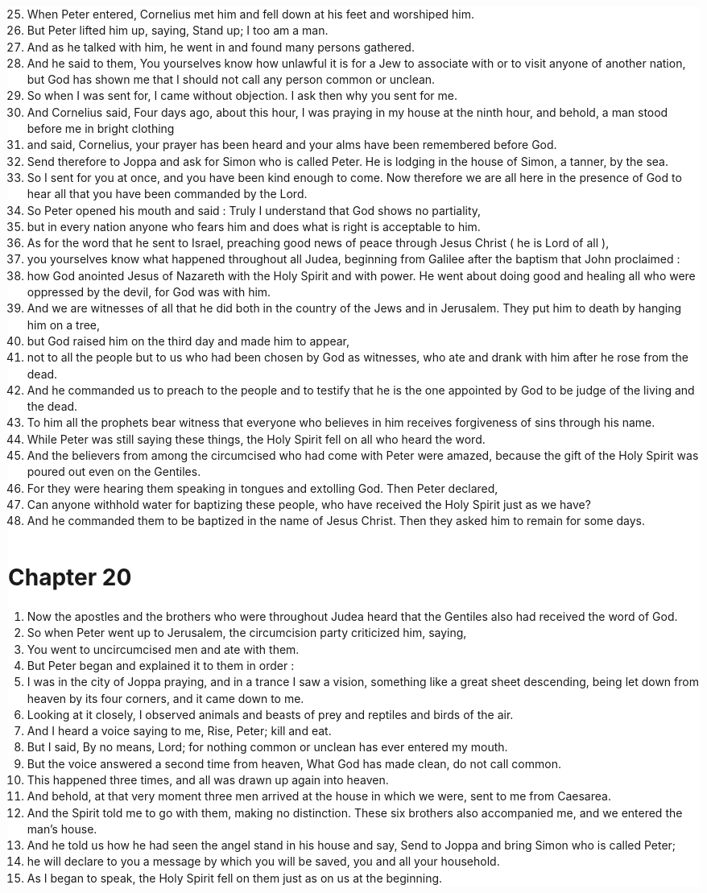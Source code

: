 25. When Peter entered, Cornelius met him and fell down at his feet and worshiped him.
26. But Peter lifted him up, saying, Stand up; I too am a man.
27. And as he talked with him, he went in and found many persons gathered.
28. And he said to them, You yourselves know how unlawful it is for a Jew to associate with or to visit anyone of another nation, but God has shown me that I should not call any person common or unclean.
29. So when I was sent for, I came without objection. I ask then why you sent for me.
30. And Cornelius said, Four days ago, about this hour, I was praying in my house at the ninth hour, and behold, a man stood before me in bright clothing
31. and said, Cornelius, your prayer has been heard and your alms have been remembered before God.
32. Send therefore to Joppa and ask for Simon who is called Peter. He is lodging in the house of Simon, a tanner, by the sea.
33. So I sent for you at once, and you have been kind enough to come. Now therefore we are all here in the presence of God to hear all that you have been commanded by the Lord.
34. So Peter opened his mouth and said : Truly I understand that God shows no partiality,
35. but in every nation anyone who fears him and does what is right is acceptable to him.
36. As for the word that he sent to Israel, preaching good news of peace through Jesus Christ ( he is Lord of all ),
37. you yourselves know what happened throughout all Judea, beginning from Galilee after the baptism that John proclaimed :
38. how God anointed Jesus of Nazareth with the Holy Spirit and with power. He went about doing good and healing all who were oppressed by the devil, for God was with him.
39. And we are witnesses of all that he did both in the country of the Jews and in Jerusalem. They put him to death by hanging him on a tree,
40. but God raised him on the third day and made him to appear,
41. not to all the people but to us who had been chosen by God as witnesses, who ate and drank with him after he rose from the dead.
42. And he commanded us to preach to the people and to testify that he is the one appointed by God to be judge of the living and the dead.
43. To him all the prophets bear witness that everyone who believes in him receives forgiveness of sins through his name.
44. While Peter was still saying these things, the Holy Spirit fell on all who heard the word.
45. And the believers from among the circumcised who had come with Peter were amazed, because the gift of the Holy Spirit was poured out even on the Gentiles.
46. For they were hearing them speaking in tongues and extolling God. Then Peter declared,
47. Can anyone withhold water for baptizing these people, who have received the Holy Spirit just as we have?
48. And he commanded them to be baptized in the name of Jesus Christ. Then they asked him to remain for some days.

# Chapter 20

1. Now the apostles and the brothers who were throughout Judea heard that the Gentiles also had received the word of God.
2. So when Peter went up to Jerusalem, the circumcision party criticized him, saying,
3. You went to uncircumcised men and ate with them.
4. But Peter began and explained it to them in order :
5. I was in the city of Joppa praying, and in a trance I saw a vision, something like a great sheet descending, being let down from heaven by its four corners, and it came down to me.
6. Looking at it closely, I observed animals and beasts of prey and reptiles and birds of the air.
7. And I heard a voice saying to me, Rise, Peter; kill and eat.
8. But I said, By no means, Lord; for nothing common or unclean has ever entered my mouth.
9. But the voice answered a second time from heaven, What God has made clean, do not call common.
10. This happened three times, and all was drawn up again into heaven.
11. And behold, at that very moment three men arrived at the house in which we were, sent to me from Caesarea.
12. And the Spirit told me to go with them, making no distinction. These six brothers also accompanied me, and we entered the man’s house.
13. And he told us how he had seen the angel stand in his house and say, Send to Joppa and bring Simon who is called Peter;
14. he will declare to you a message by which you will be saved, you and all your household.
15. As I began to speak, the Holy Spirit fell on them just as on us at the beginning.